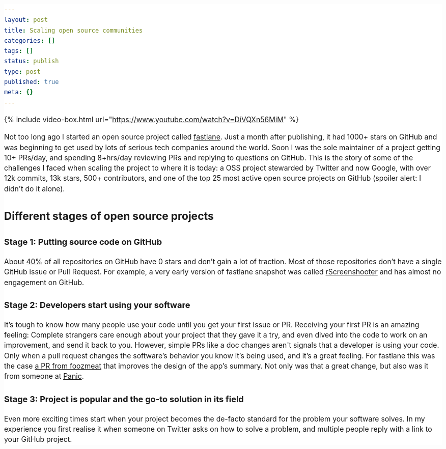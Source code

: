 ```yaml
---
layout: post
title: Scaling open source communities
categories: []
tags: []
status: publish
type: post
published: true
meta: {}
---
```


{% include video-box.html url="https://www.youtube.com/watch?v=DiVQXn56MiM" %}

Not too long ago I started an open source project called [fastlane](https://fastlane.tools). Just a month after publishing, it had 1000+ stars on GitHub and was beginning to get used by lots of serious tech companies around the world. Soon I was the sole maintainer of a project getting 10+ PRs/day, and spending 8+hrs/day reviewing PRs and replying to questions on GitHub. This is the story of some of the challenges I faced when scaling the project to where it is today: a OSS project stewarded by Twitter and now Google, with over 12k commits, 13k stars, 500+ contributors, and one of the top 25 most active open source projects on GitHub (spoiler alert: I didn't do it alone).

## Different stages of open source projects

### Stage 1: Putting source code on GitHub

About [40%](https://github.com/search?utf8=%E2%9C%93&q=stars%3A0&type=Repositories&ref=advsearch&l=&l=) of all repositories on GitHub have 0 stars and don’t gain a lot of traction. Most of those repositories don’t have a single GitHub issue or Pull Request. For example, a very early version of fastlane snapshot was called [rScreenshooter](https://github.com/KrauseFx/rScreenshooter) and has almost no engagement on GitHub.

### Stage 2: Developers start using your software


It’s tough to know how many people use your code until you get your first Issue or PR. Receiving your first PR is an amazing feeling: Complete strangers care enough about your project that they gave it a try, and even dived into the code to work on an improvement, and send it back to you. However, simple PRs like a doc changes aren't signals that a developer is using your code. Only when a pull request changes the software’s behavior you know it’s being used, and it’s a great feeling. For fastlane this was the case [a PR from foozmeat](https://github.com/fastlane-old/deliver/pull/17) that improves the design of the app’s summary. Not only was that a great change, but also was it from someone at [Panic](https://panic.com/).

### Stage 3: Project is popular and the go-to solution in its field


Even more exciting times start when your project becomes the de-facto standard for the problem your software solves. In my experience you first realise it when someone on Twitter asks on how to solve a problem, and multiple people reply with a link to your GitHub project.
